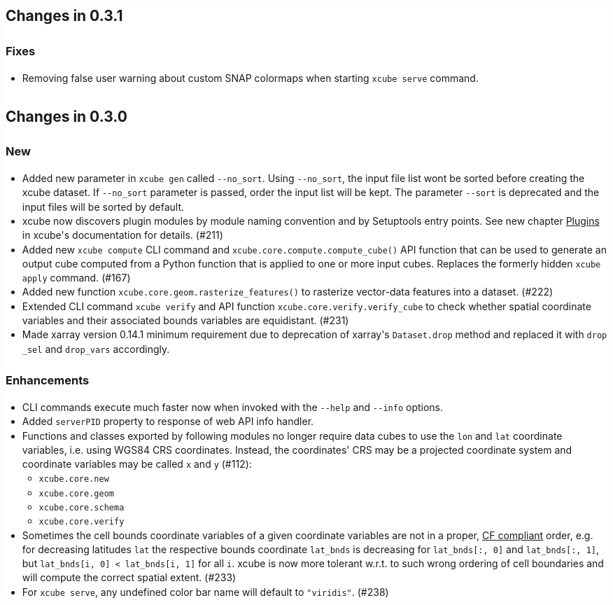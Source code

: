 ## Changes in 0.3.1 

### Fixes

* Removing false user warning about custom SNAP colormaps when starting 
  `xcube serve` command.
  
## Changes in 0.3.0

### New

* Added new parameter in `xcube gen` called `--no_sort`. Using `--no_sort`, 
  the input file list wont be sorted before creating the xcube dataset. 
  If `--no_sort` parameter is passed, order the input list will be kept. 
  The parameter `--sort` is deprecated and the input files will be sorted 
  by default. 
* xcube now discovers plugin modules by module naming convention
  and by Setuptools entry points. See new chapter 
  [Plugins](https://xcube.readthedocs.io/en/latest/plugins.html) 
  in xcube's documentation for details. (#211)  
* Added new `xcube compute` CLI command and `xcube.core.compute.compute_cube()` API 
  function that can be used to generate an output cube computed from a Python
  function that is applied to one or more input cubes. Replaces the formerly 
  hidden `xcube apply` command. (#167) 
* Added new function `xcube.core.geom.rasterize_features()` 
  to rasterize vector-data features into a dataset. (#222)
* Extended CLI command `xcube verify` and API function `xcube.core.verify.verify_cube` to check whether spatial
  coordinate variables and their associated bounds variables are equidistant. (#231)
* Made xarray version 0.14.1 minimum requirement due to deprecation of xarray's `Dataset.drop`
  method and replaced it with `drop_sel` and `drop_vars` accordingly. 


### Enhancements

* CLI commands execute much faster now when invoked with the `--help` and `--info` options.
* Added `serverPID` property to response of web API info handler. 
* Functions and classes exported by following modules no longer require data cubes to use
  the `lon` and `lat` coordinate variables, i.e. using WGS84 CRS coordinates. Instead, the 
  coordinates' CRS may be a projected coordinate system and coordinate variables may be called
  `x` and `y` (#112):
  - `xcube.core.new`
  - `xcube.core.geom`
  - `xcube.core.schema`
  - `xcube.core.verify`
* Sometimes the cell bounds coordinate variables of a given coordinate variables are not in a proper, 
  [CF compliant](http://cfconventions.org/Data/cf-conventions/cf-conventions-1.7/cf-conventions.html#cell-boundaries) 
  order, e.g. for decreasing latitudes `lat` the respective bounds coordinate
  `lat_bnds` is decreasing for `lat_bnds[:, 0]` and `lat_bnds[:, 1]`, but `lat_bnds[i, 0] < lat_bnds[i, 1]`
  for all `i`. xcube is now more tolerant w.r.t. to such wrong ordering of cell boundaries and will 
  compute the correct spatial extent. (#233)
* For `xcube serve`, any undefined color bar name will default to `"viridis"`. (#238)
    